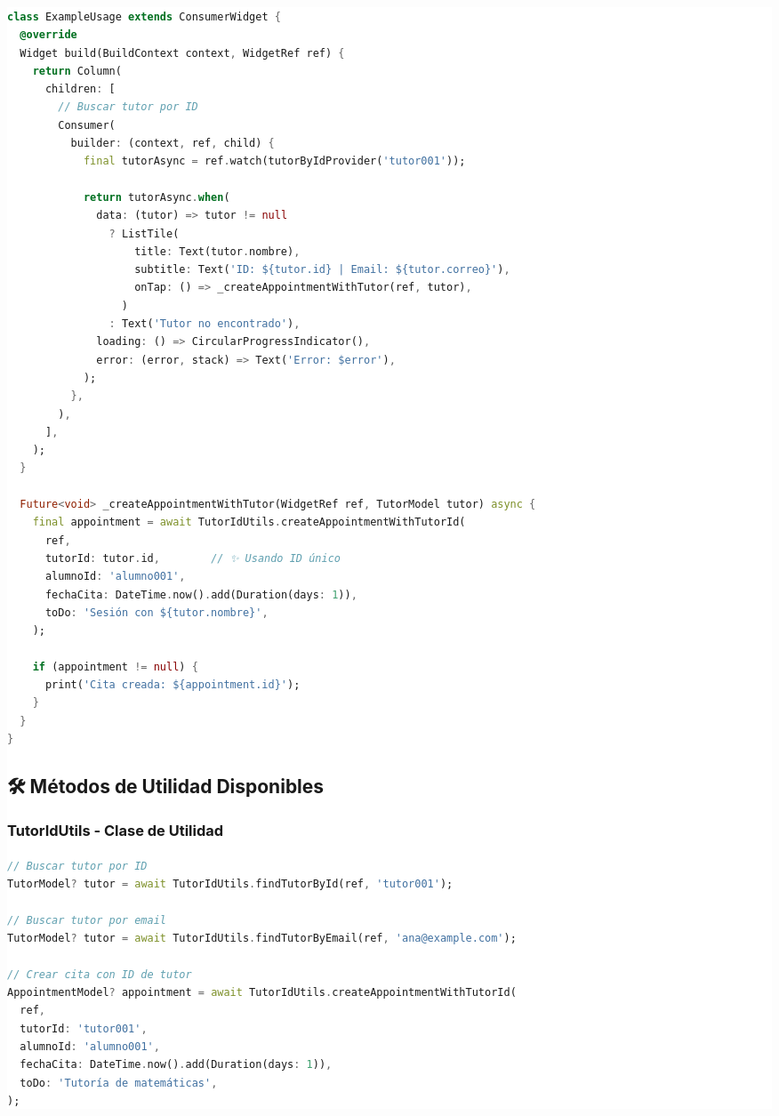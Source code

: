 ```dart
class ExampleUsage extends ConsumerWidget {
  @override
  Widget build(BuildContext context, WidgetRef ref) {
    return Column(
      children: [
        // Buscar tutor por ID
        Consumer(
          builder: (context, ref, child) {
            final tutorAsync = ref.watch(tutorByIdProvider('tutor001'));
            
            return tutorAsync.when(
              data: (tutor) => tutor != null
                ? ListTile(
                    title: Text(tutor.nombre),
                    subtitle: Text('ID: ${tutor.id} | Email: ${tutor.correo}'),
                    onTap: () => _createAppointmentWithTutor(ref, tutor),
                  )
                : Text('Tutor no encontrado'),
              loading: () => CircularProgressIndicator(),
              error: (error, stack) => Text('Error: $error'),
            );
          },
        ),
      ],
    );
  }

  Future<void> _createAppointmentWithTutor(WidgetRef ref, TutorModel tutor) async {
    final appointment = await TutorIdUtils.createAppointmentWithTutorId(
      ref,
      tutorId: tutor.id,        // ✨ Usando ID único
      alumnoId: 'alumno001',
      fechaCita: DateTime.now().add(Duration(days: 1)),
      toDo: 'Sesión con ${tutor.nombre}',
    );

    if (appointment != null) {
      print('Cita creada: ${appointment.id}');
    }
  }
}
```

## 🛠️ Métodos de Utilidad Disponibles

### **TutorIdUtils - Clase de Utilidad**
```dart
// Buscar tutor por ID
TutorModel? tutor = await TutorIdUtils.findTutorById(ref, 'tutor001');

// Buscar tutor por email
TutorModel? tutor = await TutorIdUtils.findTutorByEmail(ref, 'ana@example.com');

// Crear cita con ID de tutor
AppointmentModel? appointment = await TutorIdUtils.createAppointmentWithTutorId(
  ref,
  tutorId: 'tutor001',
  alumnoId: 'alumno001',
  fechaCita: DateTime.now().add(Duration(days: 1)),
  toDo: 'Tutoría de matemáticas',
);

```